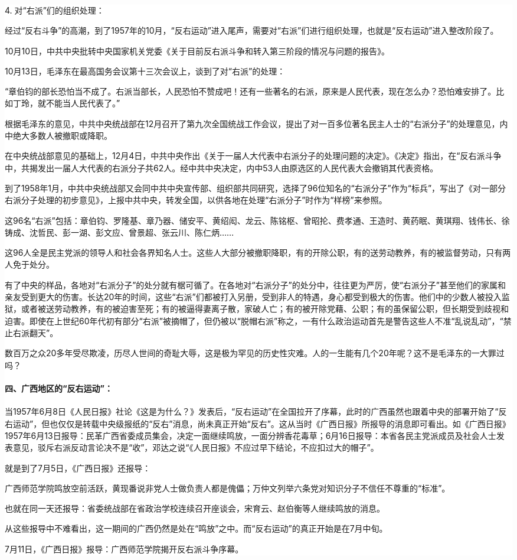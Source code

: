  <p>
  4. 对“右派”们的组织处理：
 </p>
 <p>
  经过“反右斗争”的高潮，到了1957年的10月，“反右运动”进入尾声，需要对“右派”们进行组织处理，也就是“反右运动”进入整改阶段了。
 </p>
 <p>
  10月10日，中共中央批转中央国家机关党委《关于目前反右派斗争和转入第三阶段的情况与问题的报告》。
 </p>
 <p>
  10月13日，毛泽东在最高国务会议第十三次会议上，谈到了对“右派”的处理：
 </p>
 <p>
  “章伯钧的部长恐怕当不成了。右派当部长，人民恐怕不赞成吧！还有一些著名的右派，原来是人民代表，现在怎么办？恐怕难安排了。比如丁玲，就不能当人民代表了。”
 </p>
 <p>
  根据毛泽东的意见，中共中央统战部在12月召开了第九次全国统战工作会议，提出了对一百多位著名民主人士的“右派分子”的处理意见，内中绝大多数人被撤职或降职。
 </p>
 <p>
  在中央统战部意见的基础上，12月4日，中共中央作出《关于一届人大代表中右派分子的处理问题的决定》。《决定》指出，在“反右派斗争中，共揭发出一届人大代表的右派分子共62人。经中共中央决定，内中53人由原选区的人民代表大会撤销其代表资格。
 </p>
 <p>
  到了1958年1月，中共中央统战部又会同中共中央宣传部、组织部共同研究，选择了96位知名的“右派分子”作为“标兵”，写出了《对一部分右派分子处理的初步意见》，上报中共中央，转发全国，以供各地在处理“右派分子”时作为“样榜”来参照。
 </p>
 <p>
  这96名“右派”包括：章伯钧、罗隆基、章乃器、储安平、黄绍闳、龙云、陈铭枢、曾昭抡、费孝通、王造时、黄药眠、黄琪翔、钱伟长、徐铸成、沈哲民、彭一湖、彭文应、曾景超、张云川、陈仁炳……
 </p>
 <p>
  这96人全是民主党派的领导人和社会各界知名人士。这些人大部分被撤职降职，有的开除公职，有的送劳动教养，有的被监督劳动，只有两人免于处分。
 </p>
 <p>
  有了中央的样品，各地对“右派分子”的处分就有椐可循了。在各地对“右派分子”的处分中，往往更为严厉，使“右派分子”甚至他们的家属和亲友受到更大的伤害。长达20年的时间，这些“右派”们都被打入另册，受到非人的特遇，身心都受到极大的伤害。他们中的少数人被投入监狱，或者被送劳动教养，有的被迫害至死；有的被逼得妻离子散，家破人亡；有的被开除党藉、公职；有的虽保留公职，但长期受到歧视和迫害。即使在上世纪60年代初有部分“右派”被摘帽了，但仍被以“脱帽右派”称之，一有什么政治运动首先是警告这些人不准“乱说乱动”，“禁止右派翻天”。
 </p>
 <p>
  数百万之众20多年受尽欺凌，历尽人世间的奇耻大辱，这是极为罕见的历史性灾难。人的一生能有几个20年呢？这不是毛泽东的一大罪过吗？
 </p>
 <h4>
  <strong>
   四、广西地区的“反右运动”：
  </strong>
 </h4>
 <p>
  当1957年6月8日《人民日报》社论《这是为什么？》发表后，“反右运动”在全国拉开了序幕，此时的广西虽然也跟着中央的部署开始了“反右运动”，但也仅仅是转载中央级报纸的“反右”消息，尚未真正开始“反右”。这从当时《广西日报》所报导的消息即可看出。如《广西日报》1957年6月13日报导：民革广西省委成员集会，决定一面继续鸣放，一面分辨香花毒草；6月16日报导：本省各民主党派成员及社会人士发表意见，驳斥右派反动言论决不是“收”，邓达之说“《人民日报》不应过早下结论，不应扣过大的帽子”。
 </p>
 <p>
  就是到了7月5日，《广西日报》还报导：
 </p>
 <p>
  广西师范学院鸣放空前活跃，黄现番说非党人士做负责人都是傀儡；万仲文列举六条党对知识分子不信任不尊重的“标准”。
 </p>
 <p>
  也就在同一天还报导：省委统战部在省政治学校连续召开座谈会，宋育云、赵伯衡等人继续鸣放的消息。
 </p>
 <p>
  从这些报导中不难看出，这一期间的广西仍然是处在“鸣放”之中。而“反右运动”的真正开始是在7月中旬。
 </p>
 <p>
  7月11日，《广西日报》报导：广西师范学院揭开反右派斗争序幕。